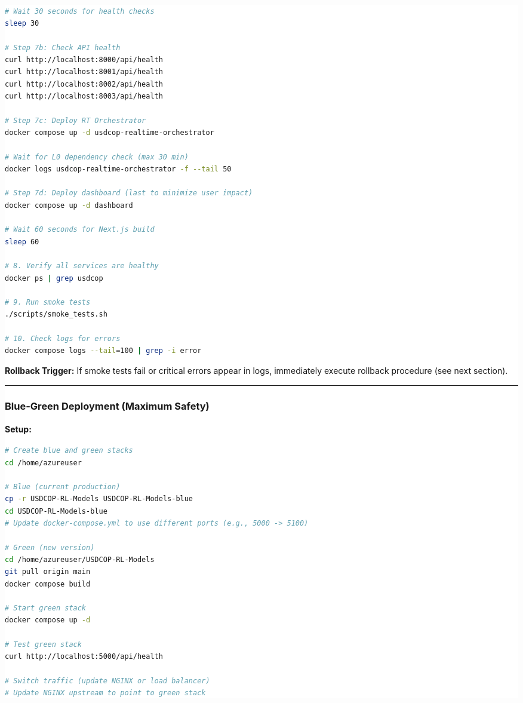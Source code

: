 ```bash
# Wait 30 seconds for health checks
sleep 30

# Step 7b: Check API health
curl http://localhost:8000/api/health
curl http://localhost:8001/api/health
curl http://localhost:8002/api/health
curl http://localhost:8003/api/health

# Step 7c: Deploy RT Orchestrator
docker compose up -d usdcop-realtime-orchestrator

# Wait for L0 dependency check (max 30 min)
docker logs usdcop-realtime-orchestrator -f --tail 50

# Step 7d: Deploy dashboard (last to minimize user impact)
docker compose up -d dashboard

# Wait 60 seconds for Next.js build
sleep 60

# 8. Verify all services are healthy
docker ps | grep usdcop

# 9. Run smoke tests
./scripts/smoke_tests.sh

# 10. Check logs for errors
docker compose logs --tail=100 | grep -i error
```

**Rollback Trigger:**
If smoke tests fail or critical errors appear in logs, immediately execute rollback procedure (see next section).

---

### Blue-Green Deployment (Maximum Safety)

**Setup:**

```bash
# Create blue and green stacks
cd /home/azureuser

# Blue (current production)
cp -r USDCOP-RL-Models USDCOP-RL-Models-blue
cd USDCOP-RL-Models-blue
# Update docker-compose.yml to use different ports (e.g., 5000 -> 5100)

# Green (new version)
cd /home/azureuser/USDCOP-RL-Models
git pull origin main
docker compose build

# Start green stack
docker compose up -d

# Test green stack
curl http://localhost:5000/api/health

# Switch traffic (update NGINX or load balancer)
# Update NGINX upstream to point to green stack

```